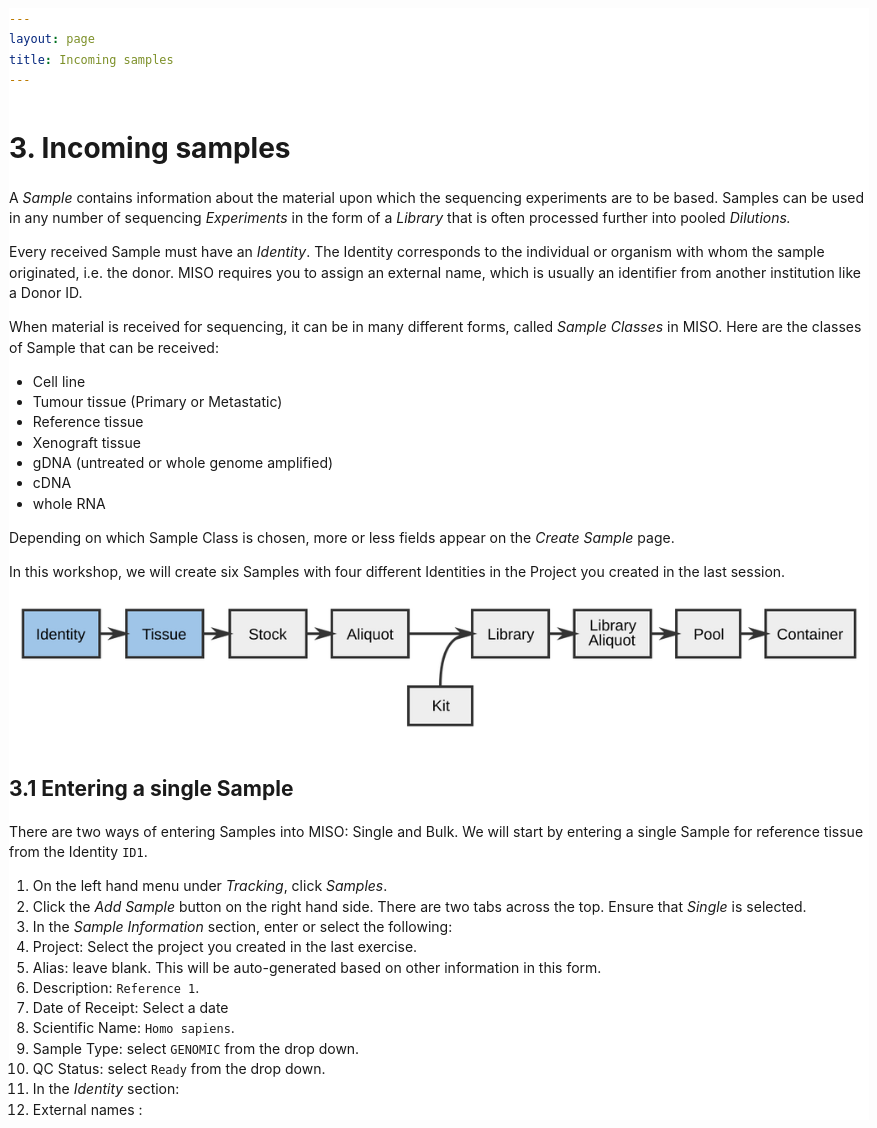 ```yaml
---
layout: page
title: Incoming samples
---
```


# 3. Incoming samples

A _Sample_ contains information about the material upon which the sequencing
experiments are to be based. Samples can be used in any number of sequencing
_Experiments_ in the form of a _Library_ that is often processed further into
pooled _Dilutions._

Every received Sample must have an _Identity_. The Identity corresponds to the
individual or organism with whom the sample originated, i.e. the donor. MISO
requires you to assign an external name, which is usually an identifier from
another institution like a Donor ID.

When material is received for sequencing, it can be in many different forms,
called _Sample Classes_ in MISO. Here are the classes of Sample that can be
received:

* Cell line
* Tumour tissue (Primary or Metastatic)
* Reference tissue
* Xenograft tissue
* gDNA (untreated or whole genome amplified)
* cDNA
* whole RNA

Depending on which Sample Class is chosen, more or less fields appear on the
_Create Sample_ page.

In this workshop, we will create six Samples with four different Identities in
the Project you created in the last session.

<img src="pics/flow-tissue-rx.svg"/>

## 3.1 Entering a single Sample

There are two ways of entering Samples into MISO: Single and Bulk. We will start
by entering a single Sample for reference tissue from the Identity `ID1`.

1. On the left hand menu under _Tracking_, click _Samples_.
1. Click the _Add Sample_ button on the right hand side. There are two tabs
across the top. Ensure that _Single_ is selected.
1. In the _Sample Information_ section, enter or select the following:
  1. Project: Select the project you created in the last exercise.
  1. Alias: leave blank. This will be auto-generated based on other
information in this form.
  1. Description: `Reference 1`.
  1. Date of Receipt: Select a date
  1. Scientific Name: `Homo sapiens`.
  1. Sample Type: select `GENOMIC` from the drop down.
  1. QC Status: select `Ready` from the drop down.
1. In the _Identity_ section:
  1. External names : 